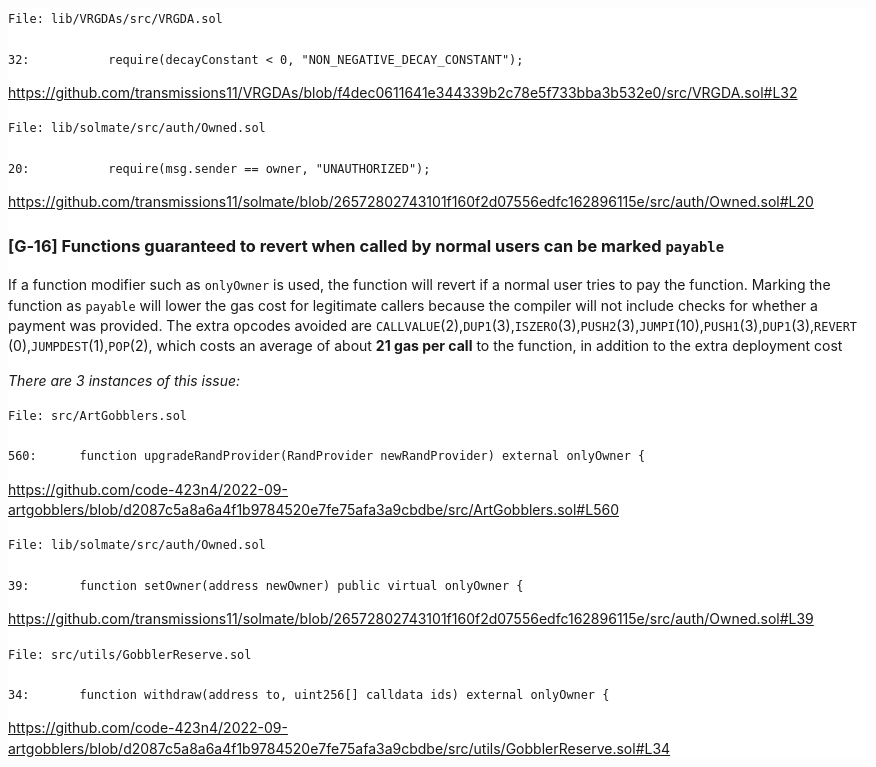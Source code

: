 ```solidity
File: lib/VRGDAs/src/VRGDA.sol

32:           require(decayConstant < 0, "NON_NEGATIVE_DECAY_CONSTANT");

```
https://github.com/transmissions11/VRGDAs/blob/f4dec0611641e344339b2c78e5f733bba3b532e0/src/VRGDA.sol#L32

```solidity
File: lib/solmate/src/auth/Owned.sol

20:           require(msg.sender == owner, "UNAUTHORIZED");

```
https://github.com/transmissions11/solmate/blob/26572802743101f160f2d07556edfc162896115e/src/auth/Owned.sol#L20

### [G&#x2011;16]  Functions guaranteed to revert when called by normal users can be marked `payable`
If a function modifier such as `onlyOwner` is used, the function will revert if a normal user tries to pay the function. Marking the function as `payable` will lower the gas cost for legitimate callers because the compiler will not include checks for whether a payment was provided. The extra opcodes avoided are 
`CALLVALUE`(2),`DUP1`(3),`ISZERO`(3),`PUSH2`(3),`JUMPI`(10),`PUSH1`(3),`DUP1`(3),`REVERT`(0),`JUMPDEST`(1),`POP`(2), which costs an average of about **21 gas per call** to the function, in addition to the extra deployment cost

*There are 3 instances of this issue:*
```solidity
File: src/ArtGobblers.sol

560:      function upgradeRandProvider(RandProvider newRandProvider) external onlyOwner {

```
https://github.com/code-423n4/2022-09-artgobblers/blob/d2087c5a8a6a4f1b9784520e7fe75afa3a9cbdbe/src/ArtGobblers.sol#L560

```solidity
File: lib/solmate/src/auth/Owned.sol

39:       function setOwner(address newOwner) public virtual onlyOwner {

```
https://github.com/transmissions11/solmate/blob/26572802743101f160f2d07556edfc162896115e/src/auth/Owned.sol#L39

```solidity
File: src/utils/GobblerReserve.sol

34:       function withdraw(address to, uint256[] calldata ids) external onlyOwner {

```
https://github.com/code-423n4/2022-09-artgobblers/blob/d2087c5a8a6a4f1b9784520e7fe75afa3a9cbdbe/src/utils/GobblerReserve.sol#L34


